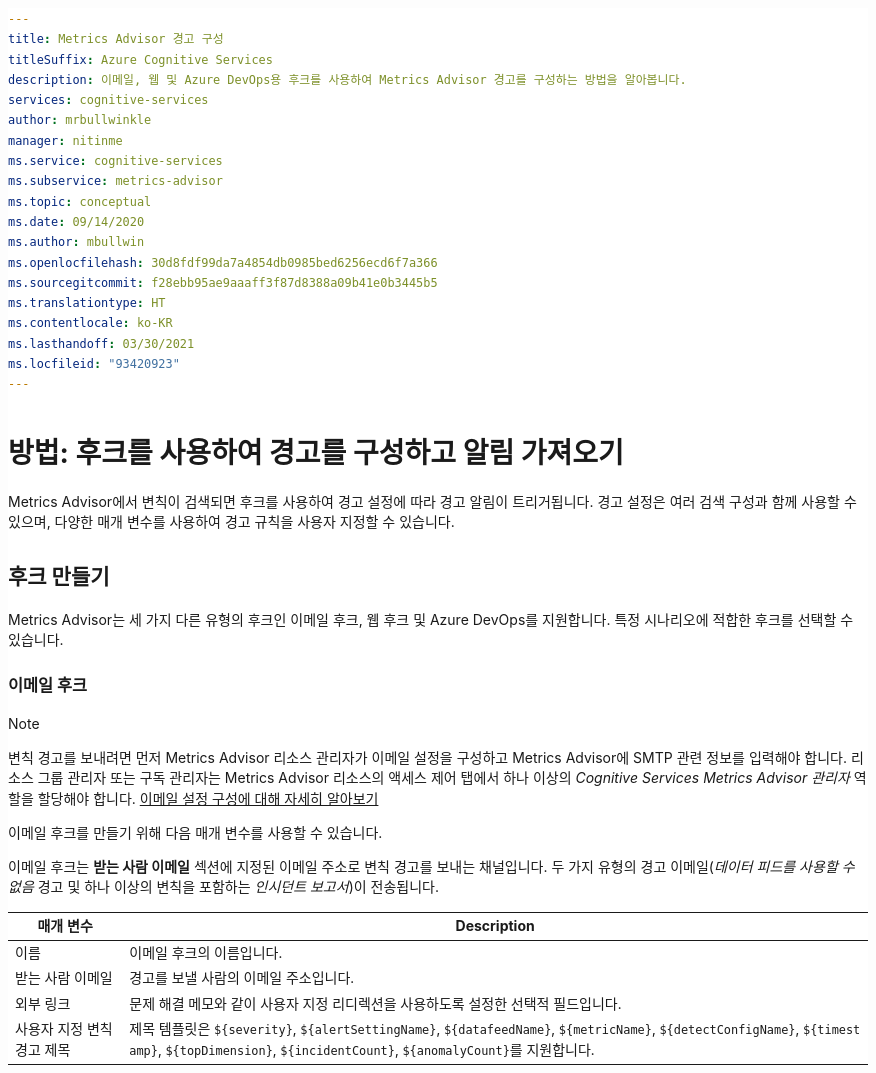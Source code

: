 ```yaml
---
title: Metrics Advisor 경고 구성
titleSuffix: Azure Cognitive Services
description: 이메일, 웹 및 Azure DevOps용 후크를 사용하여 Metrics Advisor 경고를 구성하는 방법을 알아봅니다.
services: cognitive-services
author: mrbullwinkle
manager: nitinme
ms.service: cognitive-services
ms.subservice: metrics-advisor
ms.topic: conceptual
ms.date: 09/14/2020
ms.author: mbullwin
ms.openlocfilehash: 30d8fdf99da7a4854db0985bed6256ecd6f7a366
ms.sourcegitcommit: f28ebb95ae9aaaff3f87d8388a09b41e0b3445b5
ms.translationtype: HT
ms.contentlocale: ko-KR
ms.lasthandoff: 03/30/2021
ms.locfileid: "93420923"
---
```

# <a name="how-to-configure-alerts-and-get-notifications-using-a-hook"></a>방법: 후크를 사용하여 경고를 구성하고 알림 가져오기

Metrics Advisor에서 변칙이 검색되면 후크를 사용하여 경고 설정에 따라 경고 알림이 트리거됩니다. 경고 설정은 여러 검색 구성과 함께 사용할 수 있으며, 다양한 매개 변수를 사용하여 경고 규칙을 사용자 지정할 수 있습니다.

## <a name="create-a-hook"></a>후크 만들기

Metrics Advisor는 세 가지 다른 유형의 후크인 이메일 후크, 웹 후크 및 Azure DevOps를 지원합니다. 특정 시나리오에 적합한 후크를 선택할 수 있습니다.       

### <a name="email-hook"></a>이메일 후크

> [!Note]
> 변칙 경고를 보내려면 먼저 Metrics Advisor 리소스 관리자가 이메일 설정을 구성하고 Metrics Advisor에 SMTP 관련 정보를 입력해야 합니다. 리소스 그룹 관리자 또는 구독 관리자는 Metrics Advisor 리소스의 액세스 제어 탭에서 하나 이상의 *Cognitive Services Metrics Advisor 관리자* 역할을 할당해야 합니다. [이메일 설정 구성에 대해 자세히 알아보기](../faq.md#how-to-set-up-email-settings-and-enable-alerting-by-email)

이메일 후크를 만들기 위해 다음 매개 변수를 사용할 수 있습니다. 

이메일 후크는 **받는 사람 이메일** 섹션에 지정된 이메일 주소로 변칙 경고를 보내는 채널입니다. 두 가지 유형의 경고 이메일(*데이터 피드를 사용할 수 없음* 경고 및 하나 이상의 변칙을 포함하는 *인시던트 보고서*)이 전송됩니다. 

|매개 변수 |Description  |
|---------|---------|
| 이름 | 이메일 후크의 이름입니다. |
| 받는 사람 이메일| 경고를 보낼 사람의 이메일 주소입니다.|
| 외부 링크 | 문제 해결 메모와 같이 사용자 지정 리디렉션을 사용하도록 설정한 선택적 필드입니다. |
| 사용자 지정 변칙 경고 제목 | 제목 템플릿은 `${severity}`, `${alertSettingName}`, `${datafeedName}`, `${metricName}`, `${detectConfigName}`, `${timestamp}`, `${topDimension}`, `${incidentCount}`, `${anomalyCount}`를 지원합니다.
